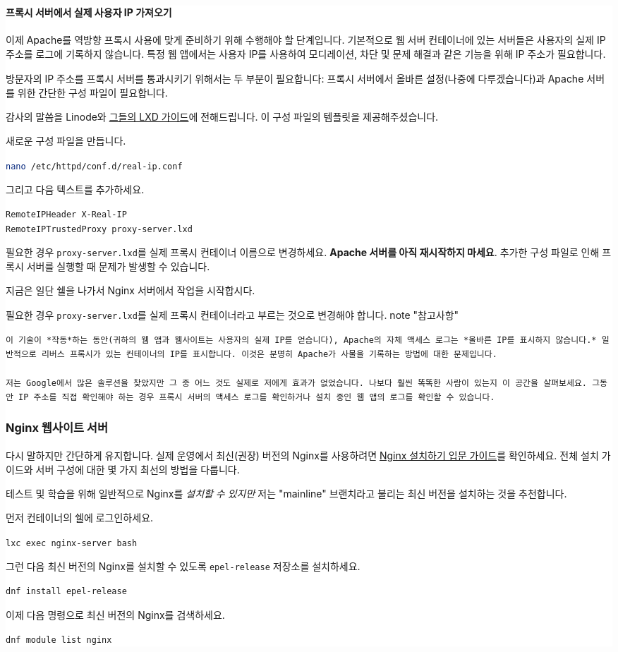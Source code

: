 #### 프록시 서버에서 실제 사용자 IP 가져오기

이제 Apache를 역방향 프록시 사용에 맞게 준비하기 위해 수행해야 할 단계입니다. 기본적으로 웹 서버 컨테이너에 있는 서버들은 사용자의 실제 IP 주소를 로그에 기록하지 않습니다. 특정 웹 앱에서는 사용자 IP를 사용하여 모디레이션, 차단 및 문제 해결과 같은 기능을 위해 IP 주소가 필요합니다.

방문자의 IP 주소를 프록시 서버를 통과시키기 위해서는 두 부분이 필요합니다: 프록시 서버에서 올바른 설정(나중에 다루겠습니다)과 Apache 서버를 위한 간단한 구성 파일이 필요합니다.

감사의 말씀을 Linode와 [그들의 LXD 가이드](https://www.linode.com/docs/guides/beginners-guide-to-lxd-reverse-proxy)에 전해드립니다. 이 구성 파일의 템플릿을 제공해주셨습니다.

새로운 구성 파일을 만듭니다.

```bash
nano /etc/httpd/conf.d/real-ip.conf
```

그리고 다음 텍스트를 추가하세요.

```
RemoteIPHeader X-Real-IP
RemoteIPTrustedProxy proxy-server.lxd
```

필요한 경우 `proxy-server.lxd`를 실제 프록시 컨테이너 이름으로 변경하세요. **Apache 서버를 아직 재시작하지 마세요**. 추가한 구성 파일로 인해 프록시 서버를 실행할 때 문제가 발생할 수 있습니다.

지금은 일단 쉘을 나가서 Nginx 서버에서 작업을 시작합시다.

필요한 경우 `proxy-server.lxd`를 실제 프록시 컨테이너라고 부르는 것으로 변경해야 합니다. note  "참고사항"

    이 기술이 *작동*하는 동안(귀하의 웹 앱과 웹사이트는 사용자의 실제 IP를 얻습니다), Apache의 자체 액세스 로그는 *올바른 IP를 표시하지 않습니다.* 일반적으로 리버스 프록시가 있는 컨테이너의 IP를 표시합니다. 이것은 분명히 Apache가 사물을 기록하는 방법에 대한 문제입니다.
    
    저는 Google에서 많은 솔루션을 찾았지만 그 중 어느 것도 실제로 저에게 효과가 없었습니다. 나보다 훨씬 똑똑한 사람이 있는지 이 공간을 살펴보세요. 그동안 IP 주소를 직접 확인해야 하는 경우 프록시 서버의 액세스 로그를 확인하거나 설치 중인 웹 앱의 로그를 확인할 수 있습니다.

### Nginx 웹사이트 서버

다시 말하지만 간단하게 유지합니다. 실제 운영에서 최신(권장) 버전의 Nginx를 사용하려면 [Nginx 설치하기 입문 가이드](../web/nginx-mainline.md)를 확인하세요. 전체 설치 가이드와 서버 구성에 대한 몇 가지 최선의 방법을 다룹니다.

테스트 및 학습을 위해 일반적으로 Nginx를 *설치할 수 있지만* 저는 "mainline" 브랜치라고 불리는 최신 버전을 설치하는 것을 추천합니다.

먼저 컨테이너의 쉘에 로그인하세요.

```bash
lxc exec nginx-server bash
```

그런 다음 최신 버전의 Nginx를 설치할 수 있도록 `epel-release` 저장소를 설치하세요.

```bash
dnf install epel-release
```

이제 다음 명령으로 최신 버전의 Nginx를 검색하세요.

```bash
dnf module list nginx
```
